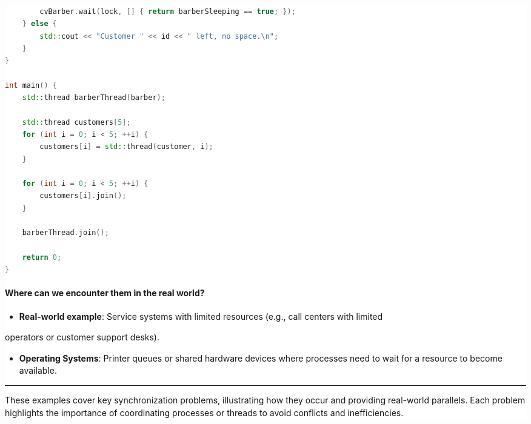 ```cpp
        cvBarber.wait(lock, [] { return barberSleeping == true; });
    } else {
        std::cout << "Customer " << id << " left, no space.\n";
    }
}

int main() {
    std::thread barberThread(barber);

    std::thread customers[5];
    for (int i = 0; i < 5; ++i) {
        customers[i] = std::thread(customer, i);
    }

    for (int i = 0; i < 5; ++i) {
        customers[i].join();
    }

    barberThread.join();

    return 0;
}
```

#### Where can we encounter them in the real world?
- **Real-world example**: Service systems with limited resources (e.g., call centers with limited

 operators or customer support desks).
- **Operating Systems**: Printer queues or shared hardware devices where processes need to wait for a resource to become available.

---

These examples cover key synchronization problems, illustrating how they occur and providing real-world parallels. Each problem highlights the importance of coordinating processes or threads to avoid conflicts and inefficiencies.
